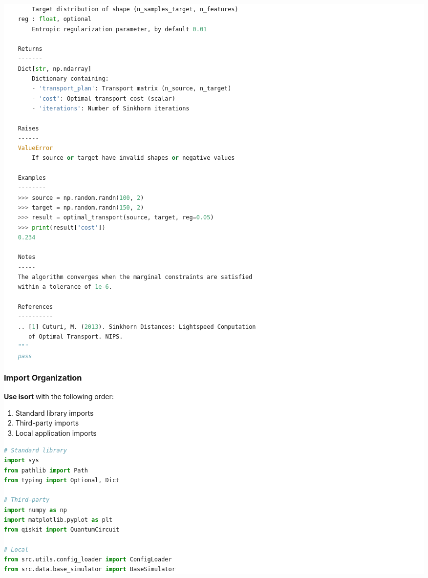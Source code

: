 ```python
        Target distribution of shape (n_samples_target, n_features)
    reg : float, optional
        Entropic regularization parameter, by default 0.01
    
    Returns
    -------
    Dict[str, np.ndarray]
        Dictionary containing:
        - 'transport_plan': Transport matrix (n_source, n_target)
        - 'cost': Optimal transport cost (scalar)
        - 'iterations': Number of Sinkhorn iterations
    
    Raises
    ------
    ValueError
        If source or target have invalid shapes or negative values
    
    Examples
    --------
    >>> source = np.random.randn(100, 2)
    >>> target = np.random.randn(150, 2)
    >>> result = optimal_transport(source, target, reg=0.05)
    >>> print(result['cost'])
    0.234
    
    Notes
    -----
    The algorithm converges when the marginal constraints are satisfied
    within a tolerance of 1e-6.
    
    References
    ----------
    .. [1] Cuturi, M. (2013). Sinkhorn Distances: Lightspeed Computation
       of Optimal Transport. NIPS.
    """
    pass
```

### Import Organization

**Use isort** with the following order:
1. Standard library imports
2. Third-party imports
3. Local application imports

```python
# Standard library
import sys
from pathlib import Path
from typing import Optional, Dict

# Third-party
import numpy as np
import matplotlib.pyplot as plt
from qiskit import QuantumCircuit

# Local
from src.utils.config_loader import ConfigLoader
from src.data.base_simulator import BaseSimulator
```
